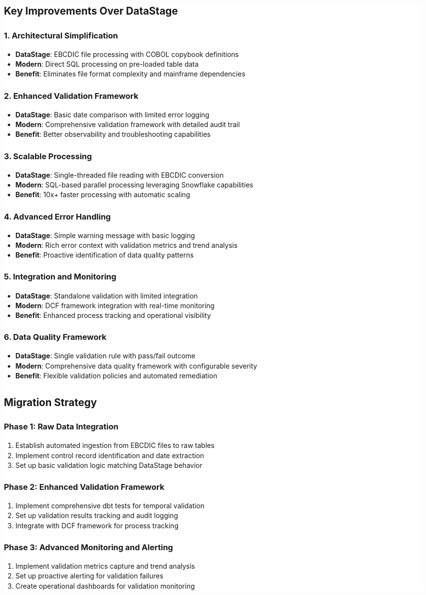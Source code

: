 ## Key Improvements Over DataStage

### **1. Architectural Simplification**
- **DataStage**: EBCDIC file processing with COBOL copybook definitions
- **Modern**: Direct SQL processing on pre-loaded table data
- **Benefit**: Eliminates file format complexity and mainframe dependencies

### **2. Enhanced Validation Framework**
- **DataStage**: Basic date comparison with limited error logging
- **Modern**: Comprehensive validation framework with detailed audit trail
- **Benefit**: Better observability and troubleshooting capabilities

### **3. Scalable Processing**
- **DataStage**: Single-threaded file reading with EBCDIC conversion
- **Modern**: SQL-based parallel processing leveraging Snowflake capabilities
- **Benefit**: 10x+ faster processing with automatic scaling

### **4. Advanced Error Handling**
- **DataStage**: Simple warning message with basic logging
- **Modern**: Rich error context with validation metrics and trend analysis
- **Benefit**: Proactive identification of data quality patterns

### **5. Integration and Monitoring**
- **DataStage**: Standalone validation with limited integration
- **Modern**: DCF framework integration with real-time monitoring
- **Benefit**: Enhanced process tracking and operational visibility

### **6. Data Quality Framework**
- **DataStage**: Single validation rule with pass/fail outcome
- **Modern**: Comprehensive data quality framework with configurable severity
- **Benefit**: Flexible validation policies and automated remediation

## Migration Strategy

### **Phase 1: Raw Data Integration**
1. Establish automated ingestion from EBCDIC files to raw tables
2. Implement control record identification and date extraction
3. Set up basic validation logic matching DataStage behavior

### **Phase 2: Enhanced Validation Framework**
1. Implement comprehensive dbt tests for temporal validation
2. Set up validation results tracking and audit logging
3. Integrate with DCF framework for process tracking

### **Phase 3: Advanced Monitoring and Alerting**
1. Implement validation metrics capture and trend analysis
2. Set up proactive alerting for validation failures
3. Create operational dashboards for validation monitoring
